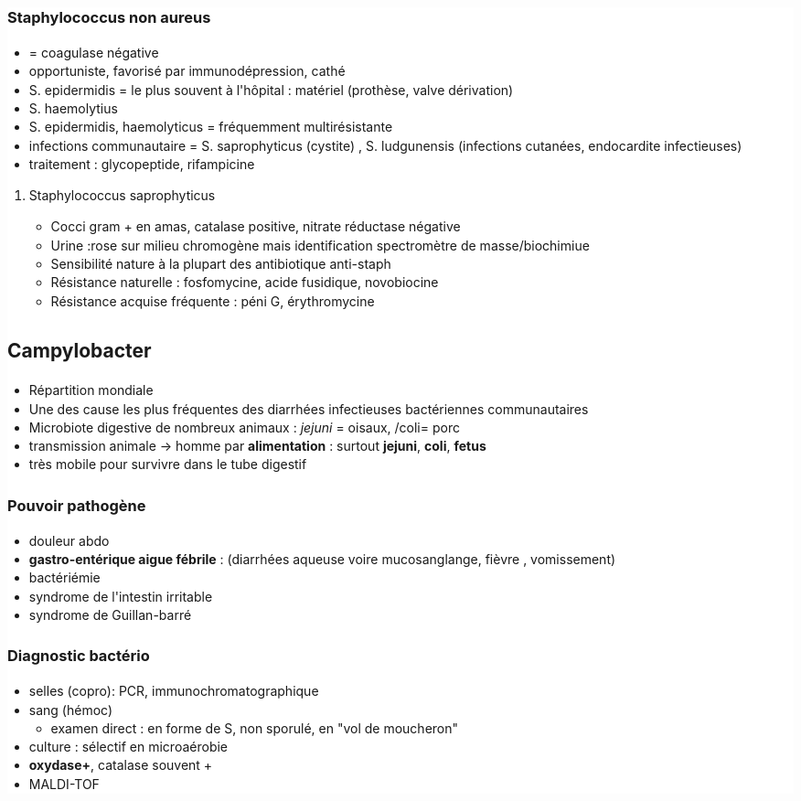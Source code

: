 ### Staphylococcus non aureus

-   = coagulase négative
-   opportuniste, favorisé par immunodépression, cathé
-   S. epidermidis = le plus souvent à l\'hôpital : matériel (prothèse,
    valve dérivation)
-   S. haemolytius
-   S. epidermidis, haemolyticus = fréquemment multirésistante
-   infections communautaire = S. saprophyticus (cystite) , S.
    ludgunensis (infections cutanées, endocardite infectieuses)
-   traitement : glycopeptide, rifampicine

1.  Staphylococcus saprophyticus

    -   Cocci gram + en amas, catalase positive, nitrate réductase
        négative
    -   Urine :rose sur milieu chromogène mais identification
        spectromètre de masse/biochimiue
    -   Sensibilité nature à la plupart des antibiotique anti-staph
    -   Résistance naturelle : fosfomycine, acide fusidique, novobiocine
    -   Résistance acquise fréquente : péni G, érythromycine

## Campylobacter

-   Répartition mondiale
-   Une des cause les plus fréquentes des diarrhées infectieuses
    bactériennes communautaires
-   Microbiote digestive de nombreux animaux : *jejuni* = oisaux, /coli=
    porc
-   transmission animale -\> homme par **alimentation** : surtout
    **jejuni**, **coli**, **fetus**
-   très mobile pour survivre dans le tube digestif

### Pouvoir pathogène

-   douleur abdo
-   **gastro-entérique aigue fébrile** : (diarrhées aqueuse voire
    mucosanglange, fièvre , vomissement)
-   bactériémie
-   syndrome de l\'intestin irritable
-   syndrome de Guillan-barré

### Diagnostic bactério

-   selles (copro): PCR, immunochromatographique
-   sang (hémoc)
    -   examen direct : en forme de S, non sporulé, en \"vol de
        moucheron\"
-   culture : sélectif en microaérobie
-   **oxydase+**, catalase souvent +
-   MALDI-TOF

